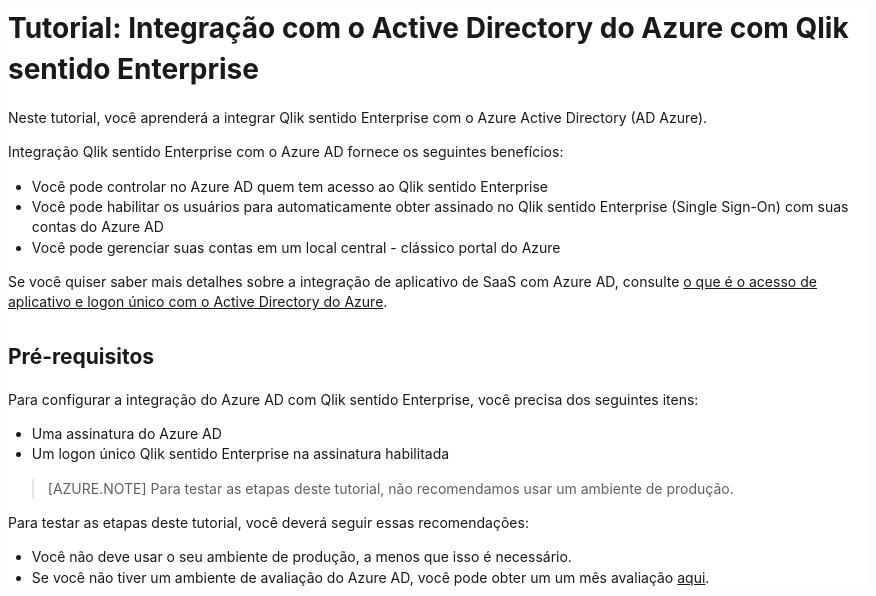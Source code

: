 <properties
    pageTitle="Tutorial: Integração com o Active Directory do Azure com Qlik sentido Enterprise | Microsoft Azure"
    description="Saiba como configurar o logon único entre o Active Directory do Azure e Qlik sentido Enterprise."
    services="active-directory"
    documentationCenter=""
    authors="jeevansd"
    manager="femila"
    editor=""/>

<tags
    ms.service="active-directory"
    ms.workload="identity"
    ms.tgt_pltfrm="na"
    ms.devlang="na"
    ms.topic="article"
    ms.date="08/31/2016"
    ms.author="jeedes"/>


# <a name="tutorial-azure-active-directory-integration-with-qlik-sense-enterprise"></a>Tutorial: Integração com o Active Directory do Azure com Qlik sentido Enterprise

Neste tutorial, você aprenderá a integrar Qlik sentido Enterprise com o Azure Active Directory (AD Azure).

Integração Qlik sentido Enterprise com o Azure AD fornece os seguintes benefícios:

- Você pode controlar no Azure AD quem tem acesso ao Qlik sentido Enterprise
- Você pode habilitar os usuários para automaticamente obter assinado no Qlik sentido Enterprise (Single Sign-On) com suas contas do Azure AD
- Você pode gerenciar suas contas em um local central - clássico portal do Azure

Se você quiser saber mais detalhes sobre a integração de aplicativo de SaaS com Azure AD, consulte [o que é o acesso de aplicativo e logon único com o Active Directory do Azure](active-directory-appssoaccess-whatis.md).

## <a name="prerequisites"></a>Pré-requisitos

Para configurar a integração do Azure AD com Qlik sentido Enterprise, você precisa dos seguintes itens:

- Uma assinatura do Azure AD
- Um logon único Qlik sentido Enterprise na assinatura habilitada


> [AZURE.NOTE] Para testar as etapas deste tutorial, não recomendamos usar um ambiente de produção.


Para testar as etapas deste tutorial, você deverá seguir essas recomendações:

- Você não deve usar o seu ambiente de produção, a menos que isso é necessário.
- Se você não tiver um ambiente de avaliação do Azure AD, você pode obter um um mês avaliação [aqui](https://azure.microsoft.com/pricing/free-trial/).


[1]: ./media/active-directory-saas-qliksense-enterprise-tutorial/tutorial_general_01.png
[2]: ./media/active-directory-saas-qliksense-enterprise-tutorial/tutorial_general_02.png
[3]: ./media/active-directory-saas-qliksense-enterprise-tutorial/tutorial_general_03.png
[4]: ./media/active-directory-saas-qliksense-enterprise-tutorial/tutorial_general_04.png
[6]: ./media/active-directory-saas-qliksense-enterprise-tutorial/tutorial_general_05.png
[10]: ./media/active-directory-saas-qliksense-enterprise-tutorial/tutorial_general_06.png
[11]: ./media/active-directory-saas-qliksense-enterprise-tutorial/tutorial_general_07.png
[20]: ./media/active-directory-saas-qliksense-enterprise-tutorial/tutorial_general_100.png
[200]: ./media/active-directory-saas-qliksense-enterprise-tutorial/tutorial_general_200.png
[201]: ./media/active-directory-saas-qliksense-enterprise-tutorial/tutorial_general_201.png
[203]: ./media/active-directory-saas-qliksense-enterprise-tutorial/tutorial_general_203.png
[204]: ./media/active-directory-saas-qliksense-enterprise-tutorial/tutorial_general_204.png
[205]: ./media/active-directory-saas-qliksense-enterprise-tutorial/tutorial_general_205.png
[qs6]: ./media/active-directory-saas-qliksense-enterprise-tutorial/tutorial_qliksenseenterprise_06.png
[qs7]: ./media/active-directory-saas-qliksense-enterprise-tutorial/tutorial_qliksenseenterprise_07.png
[qs8]: ./media/active-directory-saas-qliksense-enterprise-tutorial/tutorial_qliksenseenterprise_08.png
[qs9]: ./media/active-directory-saas-qliksense-enterprise-tutorial/tutorial_qliksenseenterprise_09.png
[qs10]: ./media/active-directory-saas-qliksense-enterprise-tutorial/tutorial_qliksenseenterprise_10.png
[qs11]: ./media/active-directory-saas-qliksense-enterprise-tutorial/tutorial_qliksenseenterprise_11.png
[qs12]: ./media/active-directory-saas-qliksense-enterprise-tutorial/tutorial_qliksenseenterprise_12.png
[qs13]: ./media/active-directory-saas-qliksense-enterprise-tutorial/tutorial_qliksenseenterprise_13.png
[qs14]: ./media/active-directory-saas-qliksense-enterprise-tutorial/tutorial_qliksenseenterprise_14.png
[qs15]: ./media/active-directory-saas-qliksense-enterprise-tutorial/tutorial_qliksenseenterprise_15.png
[qs16]: ./media/active-directory-saas-qliksense-enterprise-tutorial/tutorial_qliksenseenterprise_16.png
[qs17]: ./media/active-directory-saas-qliksense-enterprise-tutorial/tutorial_qliksenseenterprise_17.png
[qs18]: ./media/active-directory-saas-qliksense-enterprise-tutorial/tutorial_qliksenseenterprise_18.png
[qs19]: ./media/active-directory-saas-qliksense-enterprise-tutorial/tutorial_qliksenseenterprise_19.png
[qs20]: ./media/active-directory-saas-qliksense-enterprise-tutorial/tutorial_qliksenseenterprise_20.png
[qs21]: ./media/active-directory-saas-qliksense-enterprise-tutorial/tutorial_qliksenseenterprise_21.png
[qs22]: ./media/active-directory-saas-qliksense-enterprise-tutorial/tutorial_qliksenseenterprise_22.png
[qs23]: ./media/active-directory-saas-qliksense-enterprise-tutorial/tutorial_qliksenseenterprise_23.png
[qs24]: ./media/active-directory-saas-qliksense-enterprise-tutorial/tutorial_qliksenseenterprise_24.png
[qs25]: ./media/active-directory-saas-qliksense-enterprise-tutorial/tutorial_qliksenseenterprise_25.png
[qs26]: ./media/active-directory-saas-qliksense-enterprise-tutorial/tutorial_qliksenseenterprise_26.png
[qs51]: ./media/active-directory-saas-qliksense-enterprise-tutorial/tutorial_qliksenseenterprise_51.png
[qs52]: ./media/active-directory-saas-qliksense-enterprise-tutorial/tutorial_qliksenseenterprise_52.png
[qs53]: ./media/active-directory-saas-qliksense-enterprise-tutorial/tutorial_qliksenseenterprise_53.png